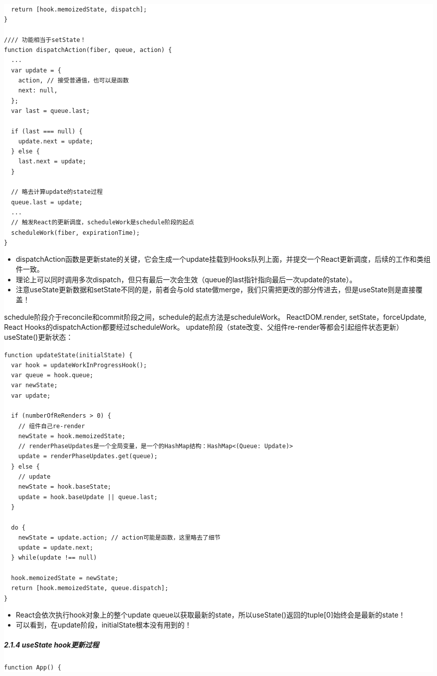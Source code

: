 ```
  return [hook.memoizedState, dispatch];
}

//// 功能相当于setState！
function dispatchAction(fiber, queue, action) {
  ...
  var update = {
    action, // 接受普通值，也可以是函数
    next: null,
  };
  var last = queue.last;

  if (last === null) {
    update.next = update;
  } else {
    last.next = update;
  }

  // 略去计算update的state过程
  queue.last = update;
  ...
  // 触发React的更新调度，scheduleWork是schedule阶段的起点
  scheduleWork(fiber, expirationTime);
}
```
* dispatchAction函数是更新state的关键，它会生成一个update挂载到Hooks队列上面，并提交一个React更新调度，后续的工作和类组件一致。
* 理论上可以同时调用多次dispatch，但只有最后一次会生效（queue的last指针指向最后一次update的state）。
* 注意useState更新数据和setState不同的是，前者会与old state做merge，我们只需把更改的部分传进去，但是useState则是直接覆盖！

schedule阶段介于reconcile和commit阶段之间，schedule的起点方法是scheduleWork。 ReactDOM.render, setState，forceUpdate, React Hooks的dispatchAction都要经过scheduleWork。
update阶段（state改变、父组件re-render等都会引起组件状态更新）useState()更新状态：
```
function updateState(initialState) {
  var hook = updateWorkInProgressHook();
  var queue = hook.queue;
  var newState;
  var update;

  if (numberOfReRenders > 0) {
    // 组件自己re-render
    newState = hook.memoizedState;
    // renderPhaseUpdates是一个全局变量，是一个的HashMap结构：HashMap<(Queue: Update)>
    update = renderPhaseUpdates.get(queue);
  } else {
    // update
    newState = hook.baseState;
    update = hook.baseUpdate || queue.last;
  }

  do {
    newState = update.action; // action可能是函数，这里略去了细节
    update = update.next;
  } while(update !== null)

  hook.memoizedState = newState;
  return [hook.memoizedState, queue.dispatch];
}
```
* React会依次执行hook对象上的整个update queue以获取最新的state，所以useState()返回的tuple[0]始终会是最新的state！
* 可以看到，在update阶段，initialState根本没有用到的！
##### 2.1.4 useState hook更新过程
```
function App() {
```